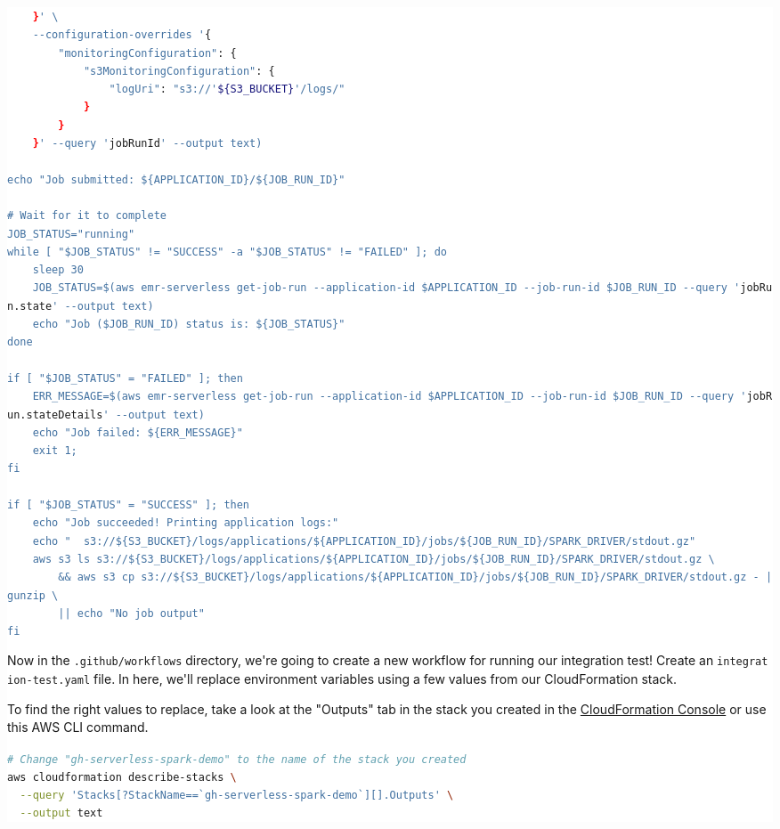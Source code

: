 ```bash
    }' \
    --configuration-overrides '{
        "monitoringConfiguration": {
            "s3MonitoringConfiguration": {
                "logUri": "s3://'${S3_BUCKET}'/logs/"
            }
        }
    }' --query 'jobRunId' --output text)

echo "Job submitted: ${APPLICATION_ID}/${JOB_RUN_ID}"

# Wait for it to complete
JOB_STATUS="running"
while [ "$JOB_STATUS" != "SUCCESS" -a "$JOB_STATUS" != "FAILED" ]; do
    sleep 30
    JOB_STATUS=$(aws emr-serverless get-job-run --application-id $APPLICATION_ID --job-run-id $JOB_RUN_ID --query 'jobRun.state' --output text)
    echo "Job ($JOB_RUN_ID) status is: ${JOB_STATUS}"
done

if [ "$JOB_STATUS" = "FAILED" ]; then
    ERR_MESSAGE=$(aws emr-serverless get-job-run --application-id $APPLICATION_ID --job-run-id $JOB_RUN_ID --query 'jobRun.stateDetails' --output text)
    echo "Job failed: ${ERR_MESSAGE}"
    exit 1;
fi

if [ "$JOB_STATUS" = "SUCCESS" ]; then
    echo "Job succeeded! Printing application logs:"
    echo "  s3://${S3_BUCKET}/logs/applications/${APPLICATION_ID}/jobs/${JOB_RUN_ID}/SPARK_DRIVER/stdout.gz"
    aws s3 ls s3://${S3_BUCKET}/logs/applications/${APPLICATION_ID}/jobs/${JOB_RUN_ID}/SPARK_DRIVER/stdout.gz \
        && aws s3 cp s3://${S3_BUCKET}/logs/applications/${APPLICATION_ID}/jobs/${JOB_RUN_ID}/SPARK_DRIVER/stdout.gz - | gunzip \
        || echo "No job output"
fi
```

Now in the `.github/workflows` directory, we're going to create a new workflow for running our integration test! Create an `integration-test.yaml` file. In here, we'll replace environment variables using a few values from our CloudFormation stack.

To find the right values to replace, take a look at the "Outputs" tab in the stack you created in the [CloudFormation Console](https://us-east-1.console.aws.amazon.com/cloudformation/home?region=us-east-1#/stacks) or use this AWS CLI command.

```bash
# Change "gh-serverless-spark-demo" to the name of the stack you created
aws cloudformation describe-stacks \
  --query 'Stacks[?StackName==`gh-serverless-spark-demo`][].Outputs' \
  --output text
```
